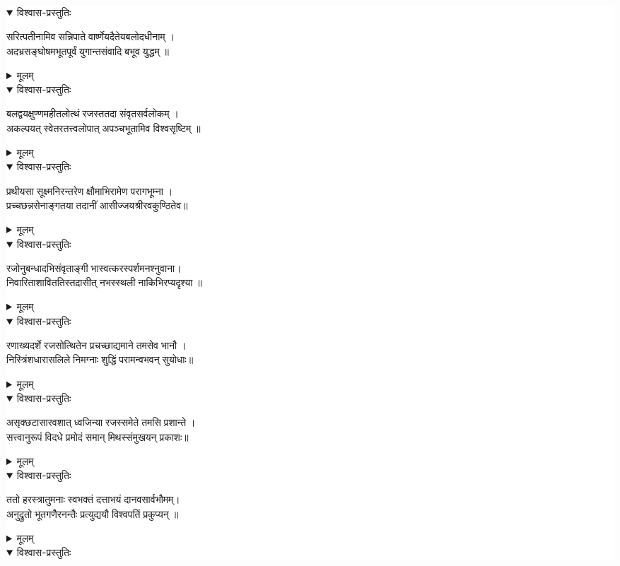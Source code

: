 <details open><summary>विश्वास-प्रस्तुतिः</summary>

सरित्पतीनामिव सन्निपाते वार्ष्णेयदैतेयबलोदधीनाम् ।   
अदभ्रसङ्घोषमभूतपूर्वं युगान्तसंवादि बभूव युद्धम् ॥
</details>

<details><summary>मूलम्</summary></details>


<details open><summary>विश्वास-प्रस्तुतिः</summary>

बलद्वयक्षुण्णमहीतलोत्थं रजस्ततदा संवृतसर्वलोकम् ।   
अकल्पयत् स्वेतरतत्त्वलोपात् अपञ्चभूतामिव विश्वसृष्टिम् ॥
</details>

<details><summary>मूलम्</summary></details>


<details open><summary>विश्वास-प्रस्तुतिः</summary>

प्रथीयसा सूक्ष्मनिरन्तरेण क्षौमाभिरामेण परागभूम्ना ।   
प्रच्चछन्नसेनाङ्गतया तदानीं आसीज्जयश्रीरवकुण्ठितेव॥
</details>

<details><summary>मूलम्</summary></details>


<details open><summary>विश्वास-प्रस्तुतिः</summary>

रजोनुबन्धादभिसंवृताङ्गी भास्वत्करस्पर्शमनश्नुवाना।   
निवारिताशाविततिस्तदा़सीत् नभस्स्थली नाकिभिरप्यदृश्या ॥
</details>

<details><summary>मूलम्</summary></details>


<details open><summary>विश्वास-प्रस्तुतिः</summary>

रणाख्यदर्शे रजसोत्थितेन प्रचच्छाद्यमाने तमसेव भानौ ।   
निस्त्रिंशधारासलिले निमग्नाः शुद्धिं परामन्वभवन् सुयोधाः॥
</details>

<details><summary>मूलम्</summary></details>


<details open><summary>विश्वास-प्रस्तुतिः</summary>

असृक्छटासारवशात् ध्वजिन्या रजस्समेते तमसि प्रशान्ते ।   
सत्त्वानुरूपं विदधे प्रमोदं समान् मिथस्संमुखयन् प्रकाशः॥
</details>

<details><summary>मूलम्</summary></details>


<details open><summary>विश्वास-प्रस्तुतिः</summary>

ततो हरस्त्रातुमनाः स्वभक्तं दत्ताभयं दानवसार्वभौमम्।   
अनुद्रुतो भूतगणैरनन्तैः प्रत्युद्ययौ विश्वपतिं प्रकुप्यन् ॥
</details>

<details><summary>मूलम्</summary></details>


<details open><summary>विश्वास-प्रस्तुतिः</summary>
